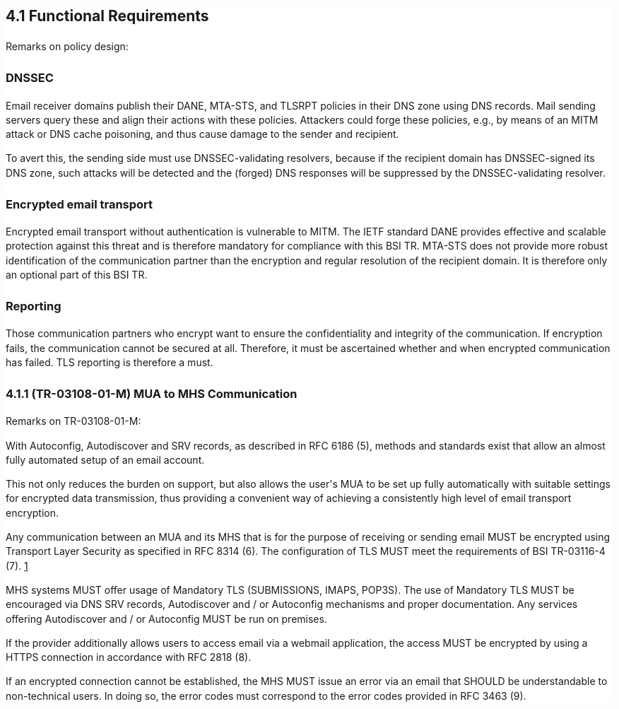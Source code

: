 ## <span id="page-9-0"></span>4.1 Functional Requirements

Remarks on policy design:

### DNSSEC

Email receiver domains publish their DANE, MTA-STS, and TLSRPT policies in their DNS zone using DNS records. Mail sending servers query these and align their actions with these policies. Attackers could forge these policies, e.g., by means of an MITM attack or DNS cache poisoning, and thus cause damage to the sender and recipient.

To avert this, the sending side must use DNSSEC-validating resolvers, because if the recipient domain has DNSSEC-signed its DNS zone, such attacks will be detected and the (forged) DNS responses will be suppressed by the DNSSEC-validating resolver.

### Encrypted email transport

Encrypted email transport without authentication is vulnerable to MITM. The IETF standard DANE provides effective and scalable protection against this threat and is therefore mandatory for compliance with this BSI TR. MTA-STS does not provide more robust identification of the communication partner than the encryption and regular resolution of the recipient domain. It is therefore only an optional part of this BSI TR.

### Reporting

Those communication partners who encrypt want to ensure the confidentiality and integrity of the communication. If encryption fails, the communication cannot be secured at all. Therefore, it must be ascertained whether and when encrypted communication has failed. TLS reporting is therefore a must.

### <span id="page-9-1"></span>4.1.1 (TR-03108-01-M) MUA to MHS Communication

Remarks on TR-03108-01-M:

With Autoconfig, Autodiscover and SRV records, as described in RFC 6186 (5), methods and standards exist that allow an almost fully automated setup of an email account.

This not only reduces the burden on support, but also allows the user's MUA to be set up fully automatically with suitable settings for encrypted data transmission, thus providing a convenient way of achieving a consistently high level of email transport encryption.

Any communication between an MUA and its MHS that is for the purpose of receiving or sending email MUST be encrypted using Transport Layer Security as specified in RFC 8314 (6). The configuration of TLS MUST meet the requirements of BSI TR-03116-4 (7). [1](#page-9-2)

MHS systems MUST offer usage of Mandatory TLS (SUBMISSIONS, IMAPS, POP3S). The use of Mandatory TLS MUST be encouraged via DNS SRV records, Autodiscover and / or Autoconfig mechanisms and proper documentation. Any services offering Autodiscover and / or Autoconfig MUST be run on premises.

If the provider additionally allows users to access email via a webmail application, the access MUST be encrypted by using a HTTPS connection in accordance with RFC 2818 (8).

If an encrypted connection cannot be established, the MHS MUST issue an error via an email that SHOULD be understandable to non-technical users. In doing so, the error codes must correspond to the error codes provided in RFC 3463 (9).
